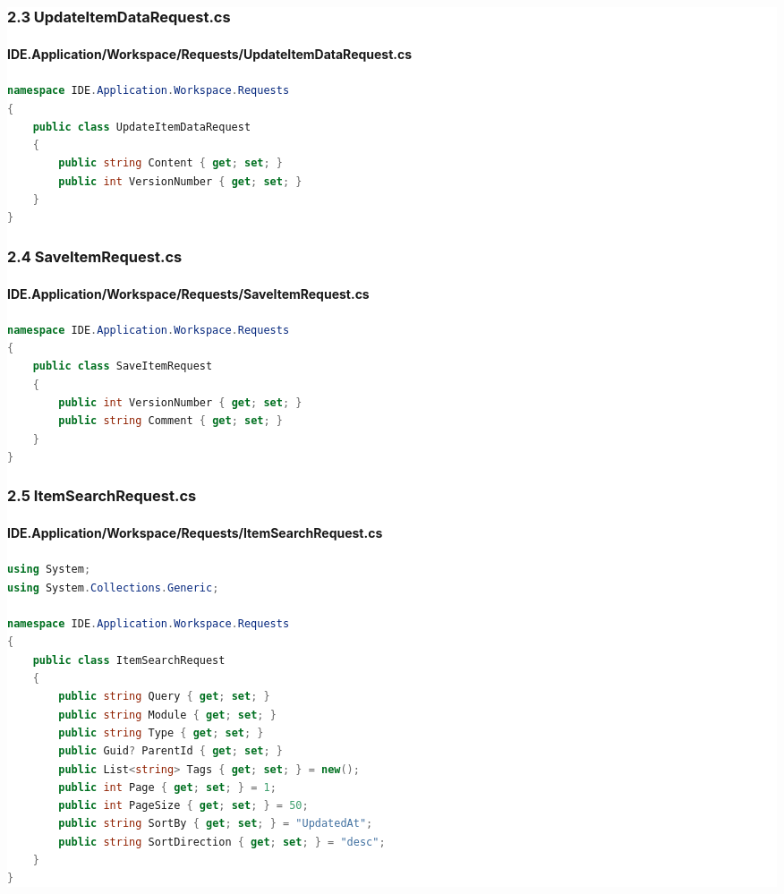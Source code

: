 
### 2.3 UpdateItemDataRequest.cs

#### IDE.Application/Workspace/Requests/UpdateItemDataRequest.cs
```csharp
namespace IDE.Application.Workspace.Requests
{
    public class UpdateItemDataRequest
    {
        public string Content { get; set; }
        public int VersionNumber { get; set; }
    }
}
```

### 2.4 SaveItemRequest.cs

#### IDE.Application/Workspace/Requests/SaveItemRequest.cs
```csharp
namespace IDE.Application.Workspace.Requests
{
    public class SaveItemRequest
    {
        public int VersionNumber { get; set; }
        public string Comment { get; set; }
    }
}
```

### 2.5 ItemSearchRequest.cs

#### IDE.Application/Workspace/Requests/ItemSearchRequest.cs
```csharp
using System;
using System.Collections.Generic;

namespace IDE.Application.Workspace.Requests
{
    public class ItemSearchRequest
    {
        public string Query { get; set; }
        public string Module { get; set; }
        public string Type { get; set; }
        public Guid? ParentId { get; set; }
        public List<string> Tags { get; set; } = new();
        public int Page { get; set; } = 1;
        public int PageSize { get; set; } = 50;
        public string SortBy { get; set; } = "UpdatedAt";
        public string SortDirection { get; set; } = "desc";
    }
}
```
